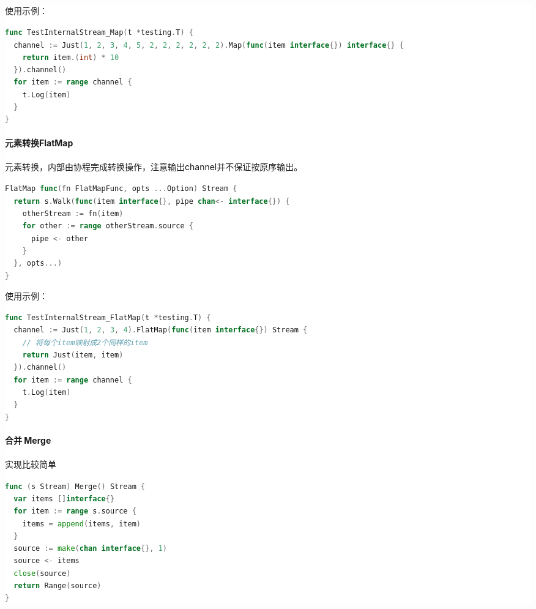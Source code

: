 使用示例：

```Go
func TestInternalStream_Map(t *testing.T) {
  channel := Just(1, 2, 3, 4, 5, 2, 2, 2, 2, 2, 2).Map(func(item interface{}) interface{} {
    return item.(int) * 10
  }).channel()
  for item := range channel {
    t.Log(item)
  }
}
```

#### 元素转换FlatMap

元素转换，内部由协程完成转换操作，注意输出channel并不保证按原序输出。

```go
FlatMap func(fn FlatMapFunc, opts ...Option) Stream {
  return s.Walk(func(item interface{}, pipe chan<- interface{}) {
    otherStream := fn(item)
	for other := range otherStream.source {
	  pipe <- other
	}
  }, opts...)
}
```

使用示例：

```go
func TestInternalStream_FlatMap(t *testing.T) {
  channel := Just(1, 2, 3, 4).FlatMap(func(item interface{}) Stream {
	// 将每个item映射成2个同样的item  
    return Just(item, item)
  }).channel()
  for item := range channel {
    t.Log(item)
  }
}
```

#### 合并 Merge

实现比较简单

```Go
func (s Stream) Merge() Stream {
  var items []interface{}
  for item := range s.source {
    items = append(items, item)
  }
  source := make(chan interface{}, 1)
  source <- items
  close(source)
  return Range(source)
}
```
